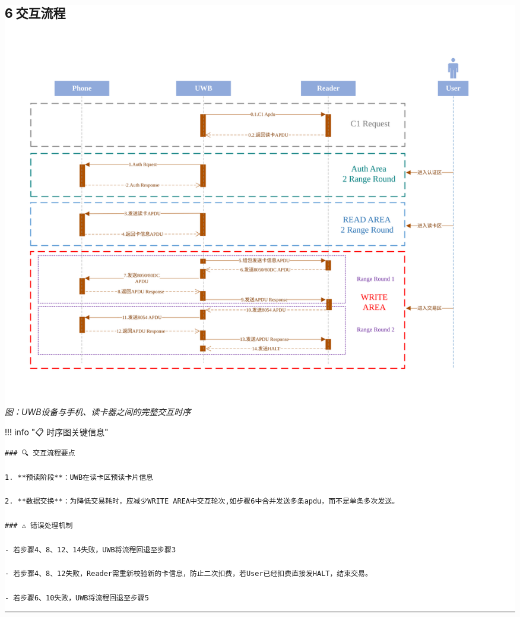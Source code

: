 ## 6 交互流程

![地铁交易方案时序图](../images/地铁交易方案时序图.svg#sequence-diagram)

*图：UWB设备与手机、读卡器之间的完整交互时序*

!!! info "📋 时序图关键信息"
    
    ### 🔍 交互流程要点
    
    1. **预读阶段**：UWB在读卡区预读卡片信息

    2. **数据交换**：为降低交易耗时，应减少WRITE AREA中交互轮次,如步骤6中合并发送多条apdu，而不是单条多次发送。
    
    ### ⚠️ 错误处理机制

    - 若步骤4、8、12、14失败，UWB将流程回退至步骤3

    - 若步骤4、8、12失败，Reader需重新校验新的卡信息，防止二次扣费，若User已经扣费直接发HALT，结束交易。
  
    - 若步骤6、10失败，UWB将流程回退至步骤5

---
